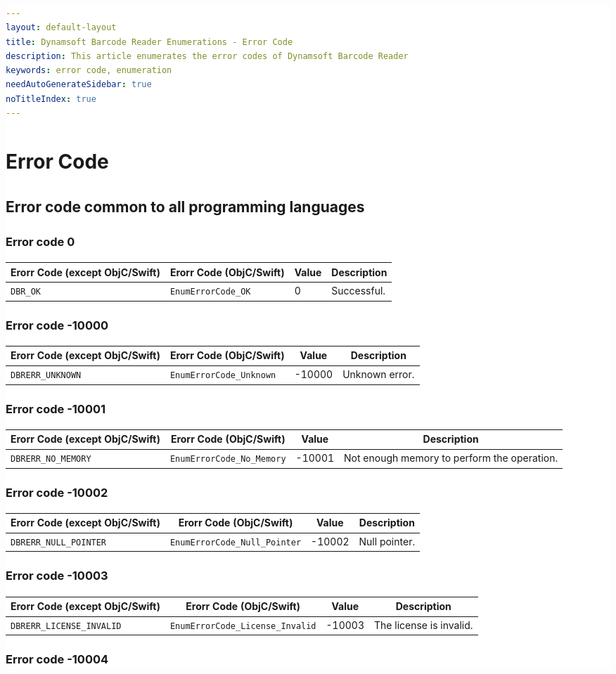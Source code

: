 ```yaml
---
layout: default-layout
title: Dynamsoft Barcode Reader Enumerations - Error Code
description: This article enumerates the error codes of Dynamsoft Barcode Reader
keywords: error code, enumeration
needAutoGenerateSidebar: true
noTitleIndex: true
---
```


# Error Code
  
## Error code common to all programming languages

### Error code 0

  | Erorr Code (except ObjC/Swift) | Erorr Code (ObjC/Swift) | Value | Description |
  |--------------------------------|-------------------------|-------|-------------|
  | `DBR_OK` | `EnumErrorCode_OK` | 0 | Successful. |

### Error code -10000

  | Erorr Code (except ObjC/Swift) | Erorr Code (ObjC/Swift) | Value | Description |
  |--------------------------------|-------------------------|-------|-------------|
  | `DBRERR_UNKNOWN` | `EnumErrorCode_Unknown` | -10000 | Unknown error. |

### Error code -10001

  | Erorr Code (except ObjC/Swift) | Erorr Code (ObjC/Swift) | Value | Description |  
  |--------------------------------|-------------------------|-------|-------------|
  | `DBRERR_NO_MEMORY` | `EnumErrorCode_No_Memory`| -10001 | Not enough memory to perform the operation. |
  
### Error code -10002
 
  | Erorr Code (except ObjC/Swift) | Erorr Code (ObjC/Swift) | Value | Description |  
  |--------------------------------|-------------------------|-------|-------------|
  | `DBRERR_NULL_POINTER` | `EnumErrorCode_Null_Pointer` | -10002 | Null pointer. |

### Error code -10003

  | Erorr Code (except ObjC/Swift) | Erorr Code (ObjC/Swift) | Value | Description |  
  |--------------------------------|-------------------------|-------|-------------|
  | `DBRERR_LICENSE_INVALID` | `EnumErrorCode_License_Invalid` | -10003 | The license is invalid. |

### Error code -10004
  